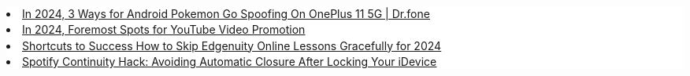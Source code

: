 <li><a href="https://android-pokemon-go.techidaily.com/in-2024-3-ways-for-android-pokemon-go-spoofing-on-oneplus-11-5g-drfone-by-drfone-virtual-android/"><u>In 2024, 3 Ways for Android Pokemon Go Spoofing On OnePlus 11 5G | Dr.fone</u></a></li>
<li><a href="https://some-techniques.techidaily.com/in-2024-foremost-spots-for-youtube-video-promotion/"><u>In 2024, Foremost Spots for YouTube Video Promotion</u></a></li>
<li><a href="https://extra-skills.techidaily.com/shortcuts-to-success-how-to-skip-edgenuity-online-lessons-gracefully-for-2024/"><u>Shortcuts to Success  How to Skip Edgenuity Online Lessons Gracefully for 2024</u></a></li>
<li><a href="https://fox-that.techidaily.com/spotify-continuity-hack-avoiding-automatic-closure-after-locking-your-idevice/"><u>Spotify Continuity Hack: Avoiding Automatic Closure After Locking Your iDevice</u></a></li>
</ul></div>
